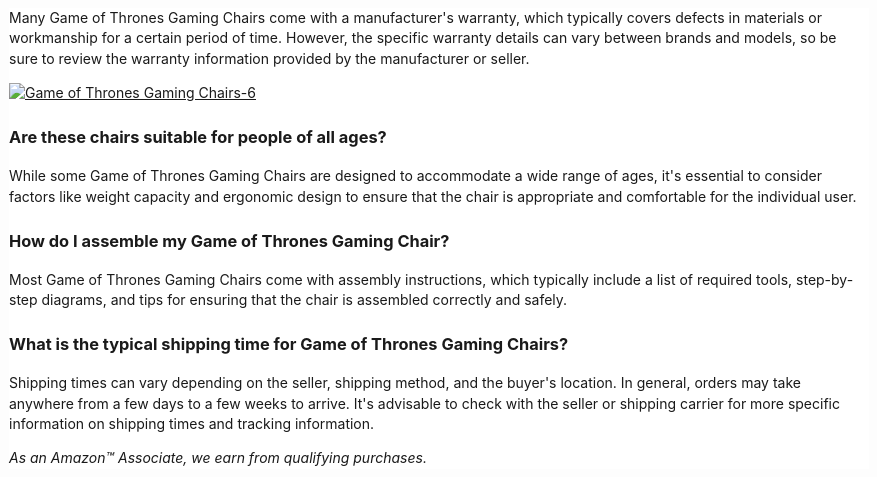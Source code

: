 Many Game of Thrones Gaming Chairs come with a manufacturer's warranty, which typically covers defects in materials or workmanship for a certain period of time. However, the specific warranty details can vary between brands and models, so be sure to review the warranty information provided by the manufacturer or seller. 

<div><a href="https://serp.ly/@serpgames/amazon/game-of-thrones-gaming-chairs?utm_source=serpgames&utm_medium=organic&utm_campaign=website"><img src="https://imagedelivery.net/vy2bglCGN6hEeWOnSe2c7A/Game+of+Thrones+Gaming+Chairs-6/w=720,h=540,fit=pad,background=black" alt="Game of Thrones Gaming Chairs-6"></a></div>


### Are these chairs suitable for people of all ages?

While some Game of Thrones Gaming Chairs are designed to accommodate a wide range of ages, it's essential to consider factors like weight capacity and ergonomic design to ensure that the chair is appropriate and comfortable for the individual user. 


### How do I assemble my Game of Thrones Gaming Chair?

Most Game of Thrones Gaming Chairs come with assembly instructions, which typically include a list of required tools, step-by-step diagrams, and tips for ensuring that the chair is assembled correctly and safely. 


### What is the typical shipping time for Game of Thrones Gaming Chairs?

Shipping times can vary depending on the seller, shipping method, and the buyer's location. In general, orders may take anywhere from a few days to a few weeks to arrive. It's advisable to check with the seller or shipping carrier for more specific information on shipping times and tracking information. 

*As an Amazon™ Associate, we earn from qualifying purchases.*
